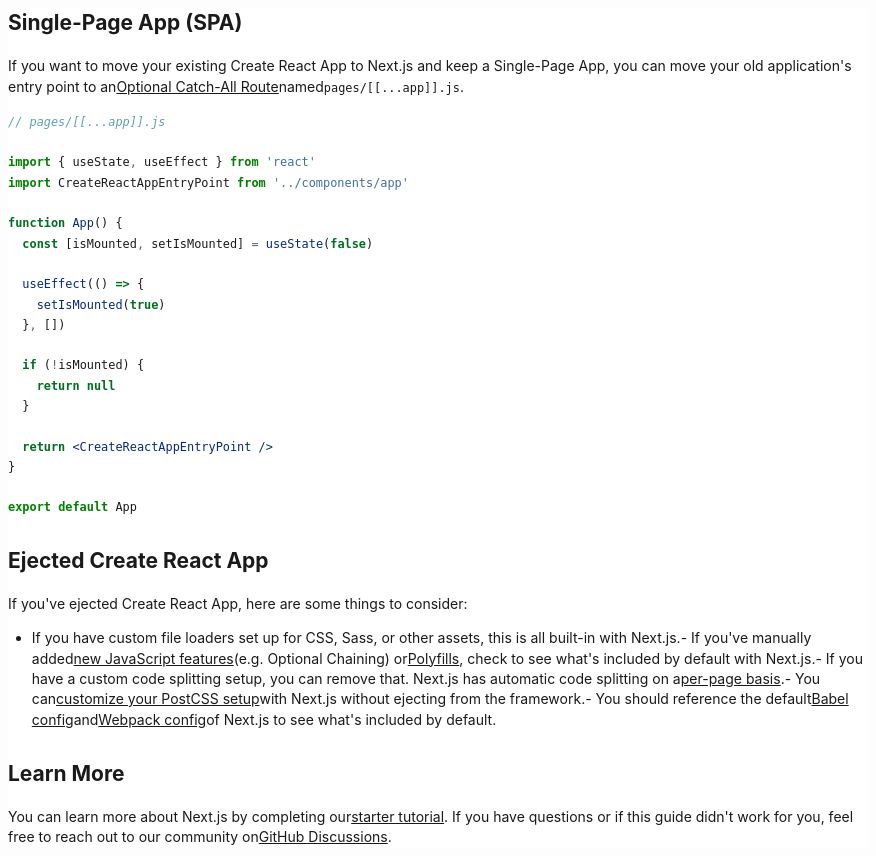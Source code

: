 ## Single-Page App (SPA)

If you want to move your existing Create React App to Next.js and keep a Single-Page App, you can move your old application's entry point to an[Optional Catch-All Route](/docs/routing/dynamic-routes#optional-catch-all-routes)named`pages/[[...app]].js`.

```jsx
// pages/[[...app]].js

import { useState, useEffect } from 'react'
import CreateReactAppEntryPoint from '../components/app'

function App() {
  const [isMounted, setIsMounted] = useState(false)

  useEffect(() => {
    setIsMounted(true)
  }, [])

  if (!isMounted) {
    return null
  }

  return <CreateReactAppEntryPoint />
}

export default App

```

## Ejected Create React App

If you've ejected Create React App, here are some things to consider:

- If you have custom file loaders set up for CSS, Sass, or other assets, this is all built-in with Next.js.- If you've manually added[new JavaScript features](/docs/basic-features/supported-browsers-features#javascript-language-features)(e.g. Optional Chaining) or[Polyfills](/docs/basic-features/supported-browsers-features#polyfills), check to see what's included by default with Next.js.- If you have a custom code splitting setup, you can remove that. Next.js has automatic code splitting on a[per-page basis](/docs/basic-features/pages).- You can[customize your PostCSS setup](/docs/advanced-features/customizing-postcss-config#default-behavior)with Next.js without ejecting from the framework.- You should reference the default[Babel config](/docs/advanced-features/customizing-babel-config)and[Webpack config](/docs/api-reference/next.config.js/custom-webpack-config)of Next.js to see what's included by default.

## Learn More

You can learn more about Next.js by completing our[starter tutorial](/learn/basics/create-nextjs-app). If you have questions or if this guide didn't work for you, feel free to reach out to our community on[GitHub Discussions](https://github.com/vercel/next.js/discussions).
